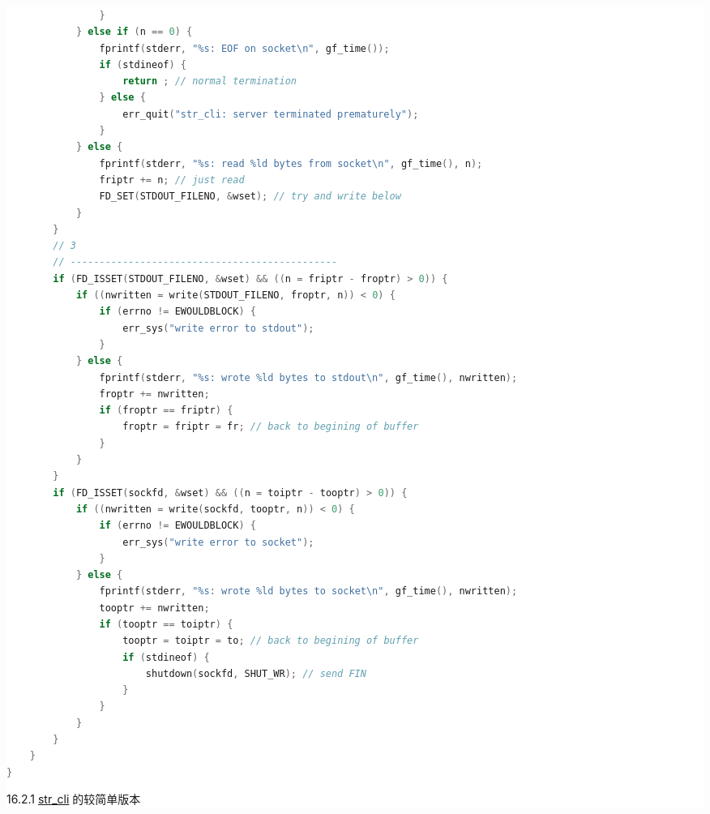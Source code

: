 ```c
                }
            } else if (n == 0) {
                fprintf(stderr, "%s: EOF on socket\n", gf_time());
                if (stdineof) {
                    return ; // normal termination
                } else {
                    err_quit("str_cli: server terminated prematurely");
                }
            } else {
                fprintf(stderr, "%s: read %ld bytes from socket\n", gf_time(), n);
                friptr += n; // just read
                FD_SET(STDOUT_FILENO, &wset); // try and write below
            }
        }
        // 3
        // ----------------------------------------------
        if (FD_ISSET(STDOUT_FILENO, &wset) && ((n = friptr - froptr) > 0)) {
            if ((nwritten = write(STDOUT_FILENO, froptr, n)) < 0) {
                if (errno != EWOULDBLOCK) {
                    err_sys("write error to stdout");
                }
            } else {
                fprintf(stderr, "%s: wrote %ld bytes to stdout\n", gf_time(), nwritten);
                froptr += nwritten;
                if (froptr == friptr) {
                    froptr = friptr = fr; // back to begining of buffer
                }
            }
        }
        if (FD_ISSET(sockfd, &wset) && ((n = toiptr - tooptr) > 0)) {
            if ((nwritten = write(sockfd, tooptr, n)) < 0) {
                if (errno != EWOULDBLOCK) {
                    err_sys("write error to socket");
                }
            } else {
                fprintf(stderr, "%s: wrote %ld bytes to socket\n", gf_time(), nwritten);
                tooptr += nwritten;
                if (tooptr == toiptr) {
                    tooptr = toiptr = to; // back to begining of buffer
                    if (stdineof) {
                        shutdown(sockfd, SHUT_WR); // send FIN
                    }
                }
            }
        }
    }
}
```

16.2.1 [str_cli](strclifork.c) 的较简单版本
